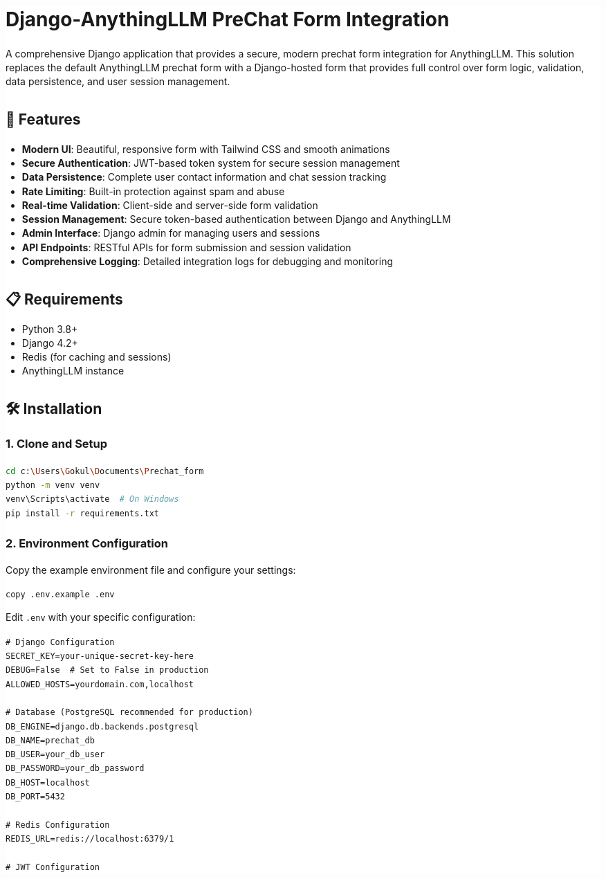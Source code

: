 # Django-AnythingLLM PreChat Form Integration

A comprehensive Django application that provides a secure, modern prechat form integration for AnythingLLM. This solution replaces the default AnythingLLM prechat form with a Django-hosted form that provides full control over form logic, validation, data persistence, and user session management.

## 🚀 Features

- **Modern UI**: Beautiful, responsive form with Tailwind CSS and smooth animations
- **Secure Authentication**: JWT-based token system for secure session management
- **Data Persistence**: Complete user contact information and chat session tracking
- **Rate Limiting**: Built-in protection against spam and abuse
- **Real-time Validation**: Client-side and server-side form validation
- **Session Management**: Secure token-based authentication between Django and AnythingLLM
- **Admin Interface**: Django admin for managing users and sessions
- **API Endpoints**: RESTful APIs for form submission and session validation
- **Comprehensive Logging**: Detailed integration logs for debugging and monitoring

## 📋 Requirements

- Python 3.8+
- Django 4.2+
- Redis (for caching and sessions)
- AnythingLLM instance

## 🛠️ Installation

### 1. Clone and Setup

```bash
cd c:\Users\Gokul\Documents\Prechat_form
python -m venv venv
venv\Scripts\activate  # On Windows
pip install -r requirements.txt
```

### 2. Environment Configuration

Copy the example environment file and configure your settings:

```bash
copy .env.example .env
```

Edit `.env` with your specific configuration:

```env
# Django Configuration
SECRET_KEY=your-unique-secret-key-here
DEBUG=False  # Set to False in production
ALLOWED_HOSTS=yourdomain.com,localhost

# Database (PostgreSQL recommended for production)
DB_ENGINE=django.db.backends.postgresql
DB_NAME=prechat_db
DB_USER=your_db_user
DB_PASSWORD=your_db_password
DB_HOST=localhost
DB_PORT=5432

# Redis Configuration
REDIS_URL=redis://localhost:6379/1

# JWT Configuration
```